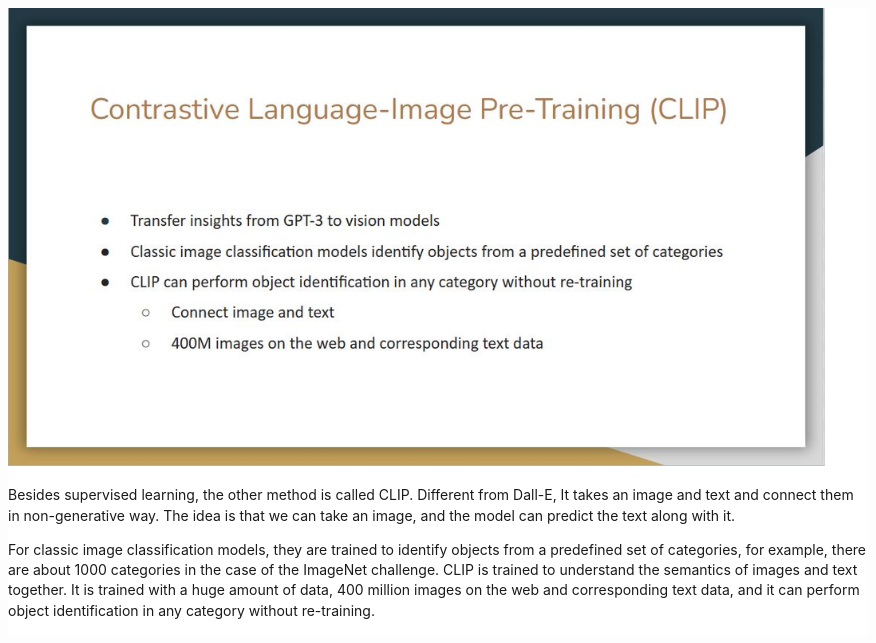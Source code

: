   <td><img src="../images/week14/day2/M.JPG" width="95%"></td>
</tr>
  <td colspan=1 align="center"><b></b></td>
</table>

Besides supervised learning, the other method is called CLIP. Different from Dall-E, It takes an image and text and connect them in non-generative way. The idea is that we can take an image, and the model can predict the text along with it.

For classic image classification models, they are trained to identify objects from a predefined set of categories, for example, there are about 1000 categories in the case of the ImageNet challenge. CLIP is trained to understand the semantics of images and text together. It is trained with a huge amount of data, 400 million images on the web and corresponding text data, and it can perform object identification in any category without re-training.




<table><tr>